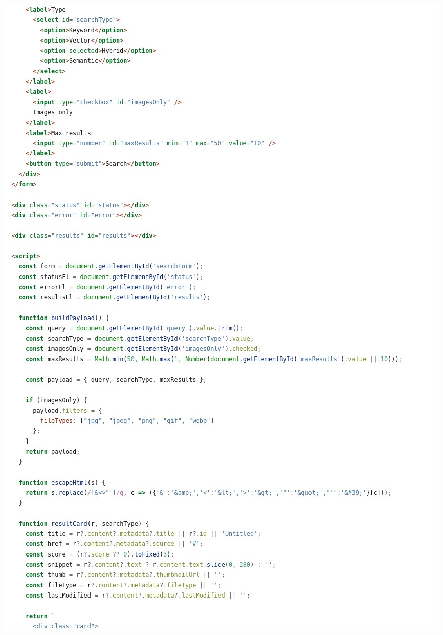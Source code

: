 ```html
      <label>Type
        <select id="searchType">
          <option>Keyword</option>
          <option>Vector</option>
          <option selected>Hybrid</option>
          <option>Semantic</option>
        </select>
      </label>
      <label>
        <input type="checkbox" id="imagesOnly" />
        Images only
      </label>
      <label>Max results
        <input type="number" id="maxResults" min="1" max="50" value="10" />
      </label>
      <button type="submit">Search</button>
    </div>
  </form>

  <div class="status" id="status"></div>
  <div class="error" id="error"></div>

  <div class="results" id="results"></div>

  <script>
    const form = document.getElementById('searchForm');
    const statusEl = document.getElementById('status');
    const errorEl = document.getElementById('error');
    const resultsEl = document.getElementById('results');

    function buildPayload() {
      const query = document.getElementById('query').value.trim();
      const searchType = document.getElementById('searchType').value;
      const imagesOnly = document.getElementById('imagesOnly').checked;
      const maxResults = Math.min(50, Math.max(1, Number(document.getElementById('maxResults').value || 10)));

      const payload = { query, searchType, maxResults };

      if (imagesOnly) {
        payload.filters = {
          fileTypes: ["jpg", "jpeg", "png", "gif", "webp"]
        };
      }
      return payload;
    }

    function escapeHtml(s) {
      return s.replace(/[&<>"']/g, c => ({'&':'&amp;','<':'&lt;','>':'&gt;','"':'&quot;',"'":'&#39;'}[c]));
    }

    function resultCard(r, searchType) {
      const title = r?.content?.metadata?.title || r?.id || 'Untitled';
      const href = r?.content?.metadata?.source || '#';
      const score = (r?.score ?? 0).toFixed(3);
      const snippet = r?.content?.text ? r.content.text.slice(0, 280) : '';
      const thumb = r?.content?.metadata?.thumbnailUrl || '';
      const fileType = r?.content?.metadata?.fileType || '';
      const lastModified = r?.content?.metadata?.lastModified || '';

      return `
        <div class="card">
```